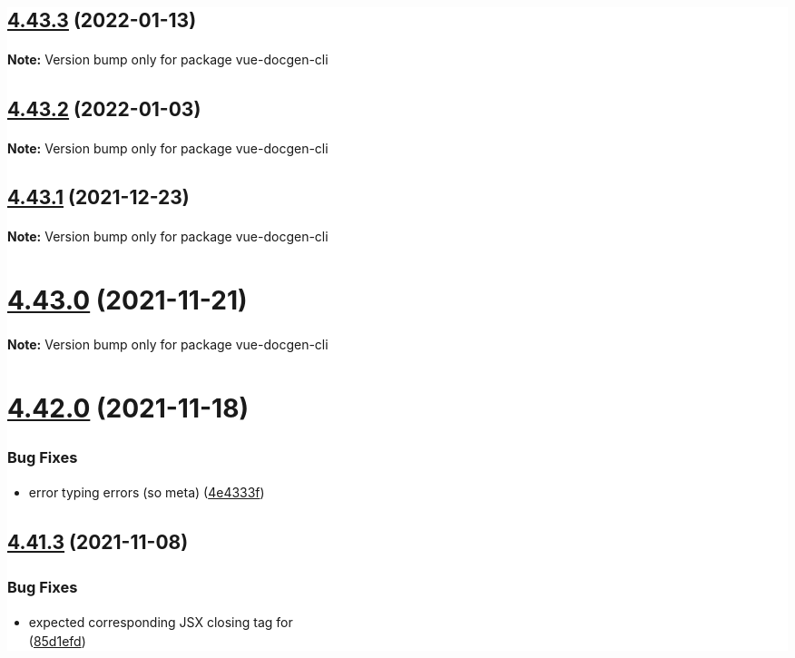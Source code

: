 



## [4.43.3](https://github.com/vue-styleguidist/vue-styleguidist/compare/v4.43.2...v4.43.3) (2022-01-13)

**Note:** Version bump only for package vue-docgen-cli





## [4.43.2](https://github.com/vue-styleguidist/vue-styleguidist/compare/v4.43.1...v4.43.2) (2022-01-03)

**Note:** Version bump only for package vue-docgen-cli





## [4.43.1](https://github.com/vue-styleguidist/vue-styleguidist/compare/v4.43.0...v4.43.1) (2021-12-23)

**Note:** Version bump only for package vue-docgen-cli





# [4.43.0](https://github.com/vue-styleguidist/vue-styleguidist/compare/v4.42.0...v4.43.0) (2021-11-21)

**Note:** Version bump only for package vue-docgen-cli





# [4.42.0](https://github.com/vue-styleguidist/vue-styleguidist/compare/v4.41.3...v4.42.0) (2021-11-18)


### Bug Fixes

* error typing errors (so meta) ([4e4333f](https://github.com/vue-styleguidist/vue-styleguidist/commit/4e4333f5d7bb93c8bdfa73835d757bc3fe3b80dc))





## [4.41.3](https://github.com/vue-styleguidist/vue-styleguidist/compare/v4.41.2...v4.41.3) (2021-11-08)


### Bug Fixes

* expected corresponding JSX closing tag for <br> ([85d1efd](https://github.com/vue-styleguidist/vue-styleguidist/commit/85d1efdf0a0f2e684a5207c9e3e2240bab5a08aa))
